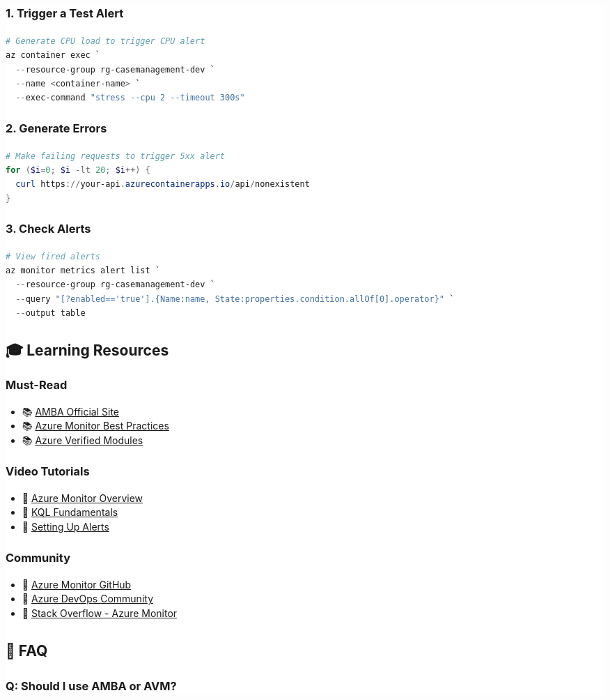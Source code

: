 ### 1. Trigger a Test Alert

```powershell
# Generate CPU load to trigger CPU alert
az container exec `
  --resource-group rg-casemanagement-dev `
  --name <container-name> `
  --exec-command "stress --cpu 2 --timeout 300s"
```

### 2. Generate Errors

```powershell
# Make failing requests to trigger 5xx alert
for ($i=0; $i -lt 20; $i++) {
  curl https://your-api.azurecontainerapps.io/api/nonexistent
}
```

### 3. Check Alerts

```powershell
# View fired alerts
az monitor metrics alert list `
  --resource-group rg-casemanagement-dev `
  --query "[?enabled=='true'].{Name:name, State:properties.condition.allOf[0].operator}" `
  --output table
```

## 🎓 Learning Resources

### Must-Read
- 📚 [AMBA Official Site](https://azure.github.io/azure-monitor-baseline-alerts/)
- 📚 [Azure Monitor Best Practices](https://learn.microsoft.com/azure/azure-monitor/best-practices)
- 📚 [Azure Verified Modules](https://azure.github.io/Azure-Verified-Modules/)

### Video Tutorials
- 🎥 [Azure Monitor Overview](https://docs.microsoft.com/shows/azure-friday/azure-monitor)
- 🎥 [KQL Fundamentals](https://docs.microsoft.com/shows/kusto-detective-agency)
- 🎥 [Setting Up Alerts](https://docs.microsoft.com/shows/azure-tips-and-tricks/azure-monitor-alerts)

### Community
- 💬 [Azure Monitor GitHub](https://github.com/Azure/azure-monitor-baseline-alerts)
- 💬 [Azure DevOps Community](https://dev.to/t/azure)
- 💬 [Stack Overflow - Azure Monitor](https://stackoverflow.com/questions/tagged/azure-monitor)

## 🤔 FAQ

### Q: Should I use AMBA or AVM?
